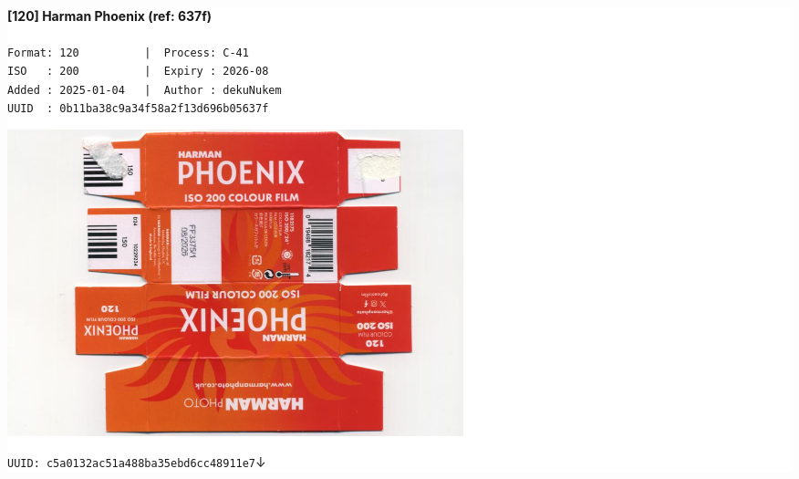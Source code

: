 #### [120] Harman Phoenix (ref: 637f)

```
Format: 120          |  Process: C-41     
ISO   : 200          |  Expiry : 2026-08  
Added : 2025-01-04   |  Author : dekuNukem
UUID  : 0b11ba38c9a34f58a2f13d696b05637f
```

<a href="./archive/00004_000.jpg">
	<img src="./lowres/00004_000.jpg" alt="Harman Phoenix 120 film box outside" loading="lazy" width="500" />
</a>


`UUID: c5a0132ac51a488ba35ebd6cc48911e7`↓

<a href="./archive/00004_001.jpg">